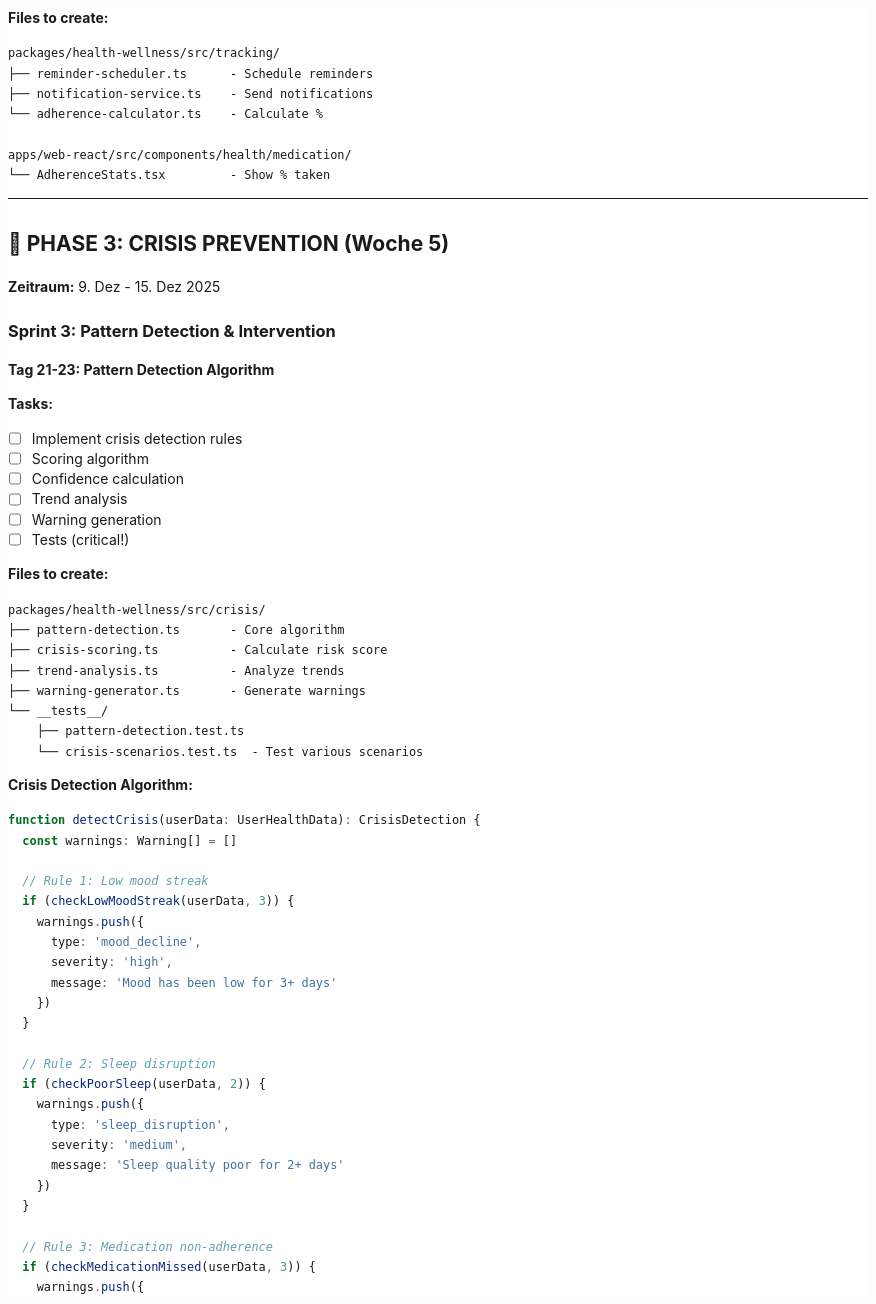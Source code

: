 **Files to create:**
```
packages/health-wellness/src/tracking/
├── reminder-scheduler.ts      - Schedule reminders
├── notification-service.ts    - Send notifications
└── adherence-calculator.ts    - Calculate %

apps/web-react/src/components/health/medication/
└── AdherenceStats.tsx         - Show % taken
```

---

## 🎯 PHASE 3: CRISIS PREVENTION (Woche 5)
**Zeitraum:** 9. Dez - 15. Dez 2025

### Sprint 3: Pattern Detection & Intervention

**Tag 21-23: Pattern Detection Algorithm**

**Tasks:**
- [ ] Implement crisis detection rules
- [ ] Scoring algorithm
- [ ] Confidence calculation
- [ ] Trend analysis
- [ ] Warning generation
- [ ] Tests (critical!)

**Files to create:**
```
packages/health-wellness/src/crisis/
├── pattern-detection.ts       - Core algorithm
├── crisis-scoring.ts          - Calculate risk score
├── trend-analysis.ts          - Analyze trends
├── warning-generator.ts       - Generate warnings
└── __tests__/
    ├── pattern-detection.test.ts
    └── crisis-scenarios.test.ts  - Test various scenarios
```

**Crisis Detection Algorithm:**
```typescript
function detectCrisis(userData: UserHealthData): CrisisDetection {
  const warnings: Warning[] = []

  // Rule 1: Low mood streak
  if (checkLowMoodStreak(userData, 3)) {
    warnings.push({
      type: 'mood_decline',
      severity: 'high',
      message: 'Mood has been low for 3+ days'
    })
  }

  // Rule 2: Sleep disruption
  if (checkPoorSleep(userData, 2)) {
    warnings.push({
      type: 'sleep_disruption',
      severity: 'medium',
      message: 'Sleep quality poor for 2+ days'
    })
  }

  // Rule 3: Medication non-adherence
  if (checkMedicationMissed(userData, 3)) {
    warnings.push({
```